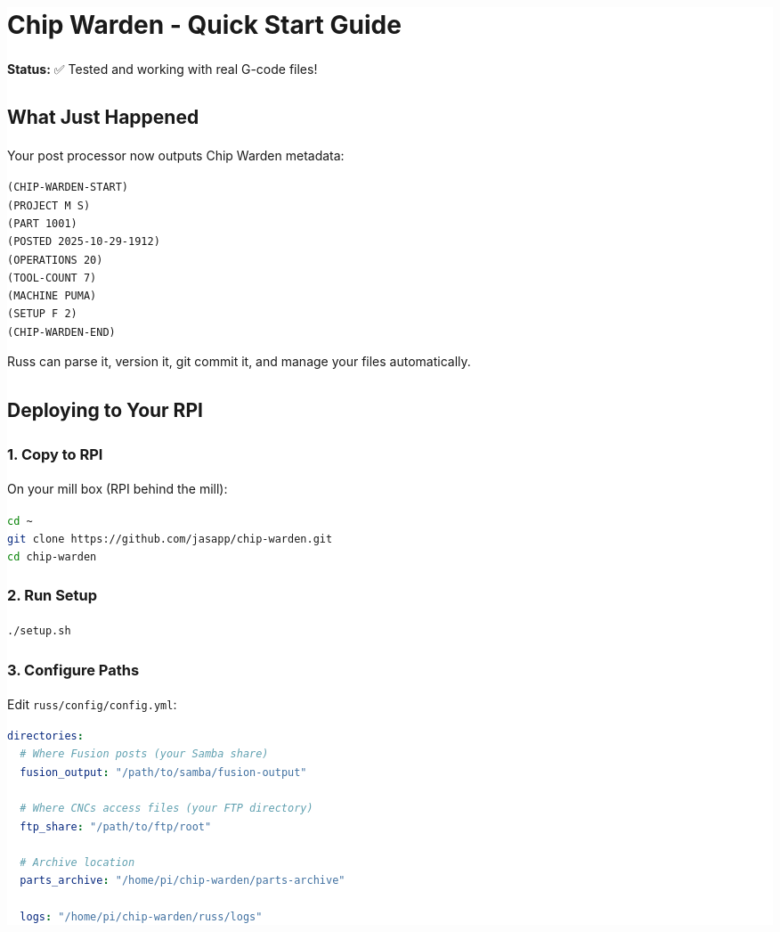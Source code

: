 # Chip Warden - Quick Start Guide

**Status:** ✅ Tested and working with real G-code files!

## What Just Happened

Your post processor now outputs Chip Warden metadata:
```gcode
(CHIP-WARDEN-START)
(PROJECT M S)
(PART 1001)
(POSTED 2025-10-29-1912)
(OPERATIONS 20)
(TOOL-COUNT 7)
(MACHINE PUMA)
(SETUP F 2)
(CHIP-WARDEN-END)
```

Russ can parse it, version it, git commit it, and manage your files automatically.

## Deploying to Your RPI

### 1. Copy to RPI

On your mill box (RPI behind the mill):

```bash
cd ~
git clone https://github.com/jasapp/chip-warden.git
cd chip-warden
```

### 2. Run Setup

```bash
./setup.sh
```

### 3. Configure Paths

Edit `russ/config/config.yml`:

```yaml
directories:
  # Where Fusion posts (your Samba share)
  fusion_output: "/path/to/samba/fusion-output"

  # Where CNCs access files (your FTP directory)
  ftp_share: "/path/to/ftp/root"

  # Archive location
  parts_archive: "/home/pi/chip-warden/parts-archive"

  logs: "/home/pi/chip-warden/russ/logs"
```
